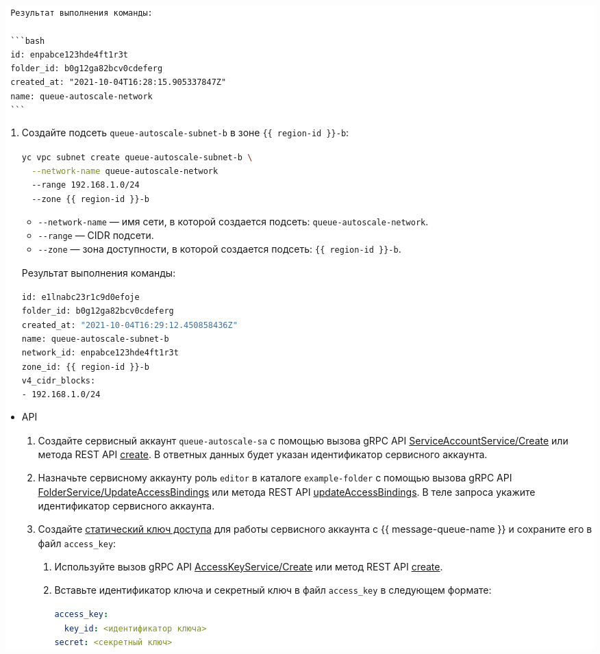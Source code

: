      Результат выполнения команды:

     ```bash
     id: enpabce123hde4ft1r3t
     folder_id: b0g12ga82bcv0cdeferg
     created_at: "2021-10-04T16:28:15.905337847Z"
     name: queue-autoscale-network
     ```

  1. Создайте подсеть `queue-autoscale-subnet-b` в зоне `{{ region-id }}-b`:

     ```bash
     yc vpc subnet create queue-autoscale-subnet-b \
       --network-name queue-autoscale-network 
       --range 192.168.1.0/24 
       --zone {{ region-id }}-b
     ```
     
     * `--network-name` — имя сети, в которой создается подсеть: `queue-autoscale-network`.
     * `--range` — CIDR подсети.
     * `--zone` — зона доступности, в которой создается подсеть: `{{ region-id }}-b`.

     Результат выполнения команды:

     ```bash
     id: e1lnabc23r1c9d0efoje
     folder_id: b0g12ga82bcv0cdeferg
     created_at: "2021-10-04T16:29:12.450858436Z"
     name: queue-autoscale-subnet-b
     network_id: enpabce123hde4ft1r3t
     zone_id: {{ region-id }}-b
     v4_cidr_blocks:
     - 192.168.1.0/24
     ```
     
- API

  1. Создайте сервисный аккаунт `queue-autoscale-sa` с помощью вызова gRPC API [ServiceAccountService/Create](../../iam/api-ref/grpc/service_account_service.md#Create) или метода REST API [create](../../iam/api-ref/ServiceAccount/create.md). В ответных данных будет указан идентификатор сервисного аккаунта.
  1. Назначьте сервисному аккаунту роль `editor` в каталоге `example-folder` с помощью вызова gRPC API [FolderService/UpdateAccessBindings](../../resource-manager/api-ref/grpc/folder_service.md#UpdateAccessBindings) или метода REST API [updateAccessBindings](../../resource-manager/api-ref/Folder/updateAccessBindings.md). В теле запроса укажите идентификатор сервисного аккаунта.
  1. Создайте [статический ключ доступа](../../iam/concepts/authorization/access-key.md) для работы сервисного аккаунта с {{ message-queue-name }} и сохраните его в файл `access_key`:
  
     1. Используйте вызов gRPC API [AccessKeyService/Create](../../iam/api-ref/grpc/access_key_service.md#Create) или метод REST API [create](../../iam/api-ref/AccessKey/create.md).
     1. Вставьте идентификатор ключа и секретный ключ в файл `access_key` в следующем формате:
          
        ```yaml
        access_key:
          key_id: <идентификатор ключа>
        secret: <секретный ключ>
        ```
        